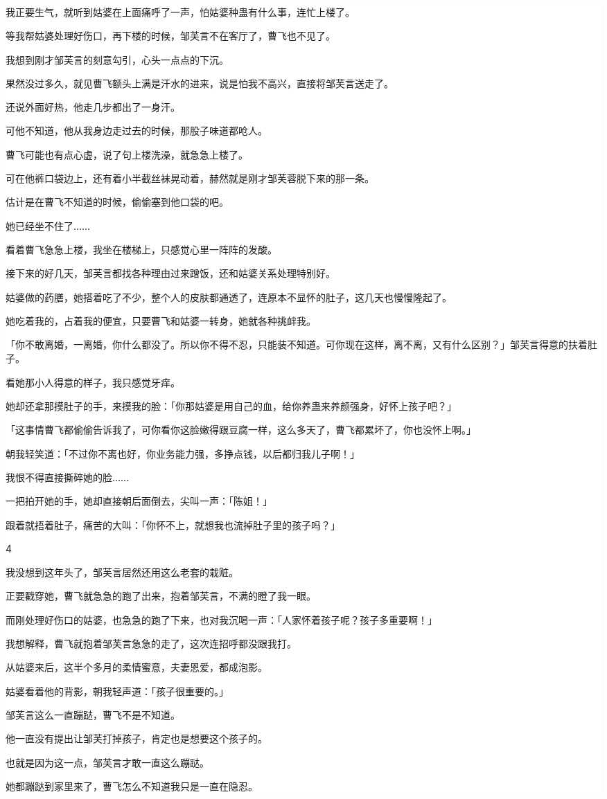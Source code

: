 我正要生气，就听到姑婆在上面痛呼了一声，怕姑婆种蛊有什么事，连忙上楼了。

等我帮姑婆处理好伤口，再下楼的时候，邹芙言不在客厅了，曹飞也不见了。

我想到刚才邹芙言的刻意勾引，心头一点点的下沉。

果然没过多久，就见曹飞额头上满是汗水的进来，说是怕我不高兴，直接将邹芙言送走了。

还说外面好热，他走几步都出了一身汗。

可他不知道，他从我身边走过去的时候，那股子味道都呛人。

曹飞可能也有点心虚，说了句上楼洗澡，就急急上楼了。

可在他裤口袋边上，还有着小半截丝袜晃动着，赫然就是刚才邹芙蓉脱下来的那一条。

估计是在曹飞不知道的时候，偷偷塞到他口袋的吧。

她已经坐不住了……

看着曹飞急急上楼，我坐在楼梯上，只感觉心里一阵阵的发酸。

接下来的好几天，邹芙言都找各种理由过来蹭饭，还和姑婆关系处理特别好。

姑婆做的药膳，她搭着吃了不少，整个人的皮肤都通透了，连原本不显怀的肚子，这几天也慢慢隆起了。

她吃着我的，占着我的便宜，只要曹飞和姑婆一转身，她就各种挑衅我。

「你不敢离婚，一离婚，你什么都没了。所以你不得不忍，只能装不知道。可你现在这样，离不离，又有什么区别？」邹芙言得意的扶着肚子。

看她那小人得意的样子，我只感觉牙痒。

她却还拿那摸肚子的手，来摸我的脸：「你那姑婆是用自己的血，给你养蛊来养颜强身，好怀上孩子吧？」

「这事情曹飞都偷偷告诉我了，可你看你这脸嫩得跟豆腐一样，这么多天了，曹飞都累坏了，你也没怀上啊。」

朝我轻笑道：「不过你不离也好，你业务能力强，多挣点钱，以后都归我儿子啊！」

我恨不得直接撕碎她的脸……

一把拍开她的手，她却直接朝后面倒去，尖叫一声：「陈姐！」

跟着就捂着肚子，痛苦的大叫：「你怀不上，就想我也流掉肚子里的孩子吗？」

4

我没想到这年头了，邹芙言居然还用这么老套的栽赃。

正要戳穿她，曹飞就急急的跑了出来，抱着邹芙言，不满的瞪了我一眼。

而刚处理好伤口的姑婆，也急急的跑了下来，也对我沉喝一声：「人家怀着孩子呢？孩子多重要啊！」

我想解释，曹飞就抱着邹芙言急急的走了，这次连招呼都没跟我打。

从姑婆来后，这半个多月的柔情蜜意，夫妻恩爱，都成泡影。

姑婆看着他的背影，朝我轻声道：「孩子很重要的。」

邹芙言这么一直蹦跶，曹飞不是不知道。

他一直没有提出让邹芙打掉孩子，肯定也是想要这个孩子的。

也就是因为这一点，邹芙言才敢一直这么蹦跶。

她都蹦跶到家里来了，曹飞怎么不知道我只是一直在隐忍。
